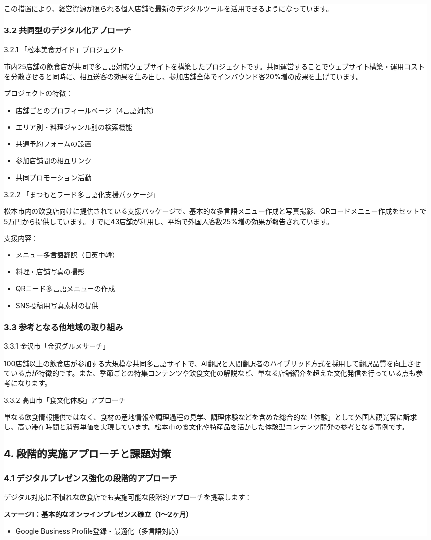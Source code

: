 
この措置により、経営資源が限られる個人店舗も最新のデジタルツールを活用できるようになっています。

### 3.2 共同型のデジタル化アプローチ

3.2.1 「松本美食ガイド」プロジェクト

市内25店舗の飲食店が共同で多言語対応ウェブサイトを構築したプロジェクトです。共同運営することでウェブサイト構築・運用コストを分散させると同時に、相互送客の効果を生み出し、参加店舗全体でインバウンド客20%増の成果を上げています。

プロジェクトの特徴：

- 店舗ごとのプロフィールページ（4言語対応）
    
- エリア別・料理ジャンル別の検索機能
    
- 共通予約フォームの設置
    
- 参加店舗間の相互リンク
    
- 共同プロモーション活動
    

3.2.2 「まつもとフード多言語化支援パッケージ」

松本市内の飲食店向けに提供されている支援パッケージで、基本的な多言語メニュー作成と写真撮影、QRコードメニュー作成をセットで5万円から提供しています。すでに43店舗が利用し、平均で外国人客数25%増の効果が報告されています。

支援内容：

- メニュー多言語翻訳（日英中韓）
    
- 料理・店舗写真の撮影
    
- QRコード多言語メニューの作成
    
- SNS投稿用写真素材の提供
    

### 3.3 参考となる他地域の取り組み

3.3.1 金沢市「金沢グルメサーチ」

100店舗以上の飲食店が参加する大規模な共同多言語サイトで、AI翻訳と人間翻訳者のハイブリッド方式を採用して翻訳品質を向上させている点が特徴的です。また、季節ごとの特集コンテンツや飲食文化の解説など、単なる店舗紹介を超えた文化発信を行っている点も参考になります。

3.3.2 高山市「食文化体験」アプローチ

単なる飲食情報提供ではなく、食材の産地情報や調理過程の見学、調理体験などを含めた総合的な「体験」として外国人観光客に訴求し、高い滞在時間と消費単価を実現しています。松本市の食文化や特産品を活かした体験型コンテンツ開発の参考となる事例です。

## 4. 段階的実施アプローチと課題対策

### 4.1 デジタルプレゼンス強化の段階的アプローチ

デジタル対応に不慣れな飲食店でも実施可能な段階的アプローチを提案します：

**ステージ1：基本的なオンラインプレゼンス確立（1〜2ヶ月）**

- Google Business Profile登録・最適化（多言語対応）
    